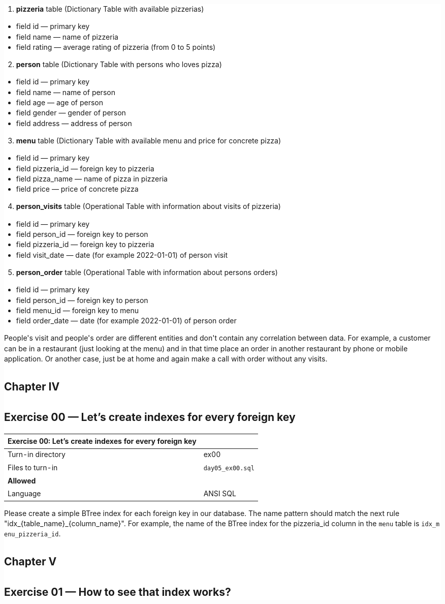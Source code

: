 
1. **pizzeria** table (Dictionary Table with available pizzerias)
- field id — primary key
- field name — name of pizzeria
- field rating — average rating of pizzeria (from 0 to 5 points)
2. **person** table (Dictionary Table with persons who loves pizza)
- field id — primary key
- field name — name of person
- field age — age of person
- field gender — gender of person
- field address — address of person
3. **menu** table (Dictionary Table with available menu and price for concrete pizza)
- field id — primary key
- field pizzeria_id — foreign key to pizzeria
- field pizza_name — name of pizza in pizzeria
- field price — price of concrete pizza
4. **person_visits** table (Operational Table with information about visits of pizzeria)
- field id — primary key
- field person_id — foreign key to person
- field pizzeria_id — foreign key to pizzeria
- field visit_date — date (for example 2022-01-01) of person visit 
5. **person_order** table (Operational Table with information about persons orders)
- field id — primary key
- field person_id — foreign key to person
- field menu_id — foreign key to menu
- field order_date — date (for example 2022-01-01) of person order 

People's visit and people's order are different entities and don't contain any correlation between data. For example, a customer can be in a restaurant (just looking at the menu) and in that time place an order in another restaurant by phone or mobile application. Or another case, just be at home and again make a call with order without any visits.

## Chapter IV
## Exercise 00 — Let’s create indexes for every foreign key

| Exercise 00: Let’s create indexes for every foreign key |                                                                                                                          |
|---------------------------------------|--------------------------------------------------------------------------------------------------------------------------|
| Turn-in directory                     | ex00                                                                                                                     |
| Files to turn-in                      | `day05_ex00.sql`                                                                                 |
| **Allowed**                               |                                                                                                                          |
| Language                        | ANSI SQL                                                                                              |

Please create a simple BTree index for each foreign key in our database. The name pattern should match the next rule "idx_{table_name}_{column_name}". For example, the name of the BTree index for the pizzeria_id column in the `menu` table is `idx_menu_pizzeria_id`.


## Chapter V
## Exercise 01 — How to see that index works?
